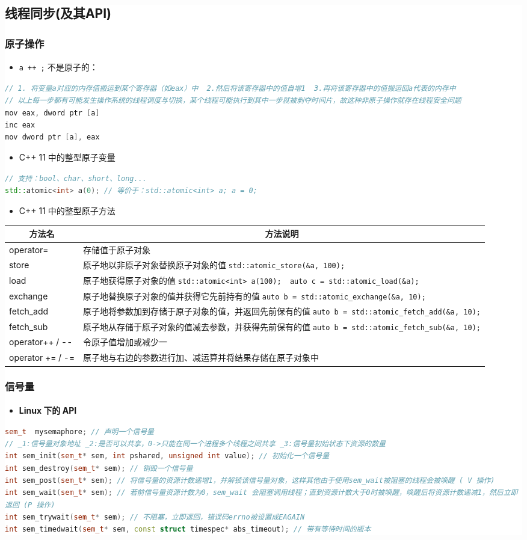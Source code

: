 ## 线程同步(及其API)

### 原子操作

- `a ++ ;` 不是原子的：

```c++
// 1. 将变量a对应的内存值搬运到某个寄存器（如eax）中  2.然后将该寄存器中的值自增1  3.再将该寄存器中的值搬运回a代表的内存中
// 以上每一步都有可能发生操作系统的线程调度与切换，某个线程可能执行到其中一步就被剥夺时间片，故这种非原子操作就存在线程安全问题
mov eax, dword ptr [a]  
inc eax
mov dword ptr [a], eax
```

- C++ 11 中的整型原子变量

```c++
// 支持：bool、char、short、long...
std::atomic<int> a(0); // 等价于：std::atomic<int> a; a = 0;
```

- C++ 11 中的整型原子方法

| 方法名           | 方法说明                                                     |
| ---------------- | ------------------------------------------------------------ |
| operator=        | 存储值于原子对象                                             |
| store            | 原子地以非原子对象替换原子对象的值 `std::atomic_store(&a, 100);` |
| load             | 原子地获得原子对象的值 `std::atomic<int> a(100);  auto c = std::atomic_load(&a);` |
| exchange         | 原子地替换原子对象的值并获得它先前持有的值 `auto b = std::atomic_exchange(&a, 10);` |
| fetch_add        | 原子地将参数加到存储于原子对象的值，并返回先前保有的值 `auto b = std::atomic_fetch_add(&a, 10);` |
| fetch_sub        | 原子地从存储于原子对象的值减去参数，并获得先前保有的值 `auto b = std::atomic_fetch_sub(&a, 10);` |
| operator++ / --  | 令原子值增加或减少一                                         |
| operator += / -= | 原子地与右边的参数进行加、减运算并将结果存储在原子对象中     |

### 信号量

- **Linux 下的 API**

```c++
sem_t  mysemaphore; // 声明一个信号量
// _1:信号量对象地址 _2:是否可以共享，0->只能在同一个进程多个线程之间共享 _3:信号量初始状态下资源的数量
int sem_init(sem_t* sem, int pshared, unsigned int value); // 初始化一个信号量
int sem_destroy(sem_t* sem); // 销毁一个信号量
int sem_post(sem_t* sem); // 将信号量的资源计数递增1，并解锁该信号量对象，这样其他由于使用sem_wait被阻塞的线程会被唤醒 ( V 操作)
int sem_wait(sem_t* sem); // 若前信号量资源计数为0，sem_wait 会阻塞调用线程；直到资源计数大于0时被唤醒，唤醒后将资源计数递减1，然后立即返回 (P 操作)
int sem_trywait(sem_t* sem); // 不阻塞，立即返回，错误码errno被设置成EAGAIN
int sem_timedwait(sem_t* sem, const struct timespec* abs_timeout); // 带有等待时间的版本
```
